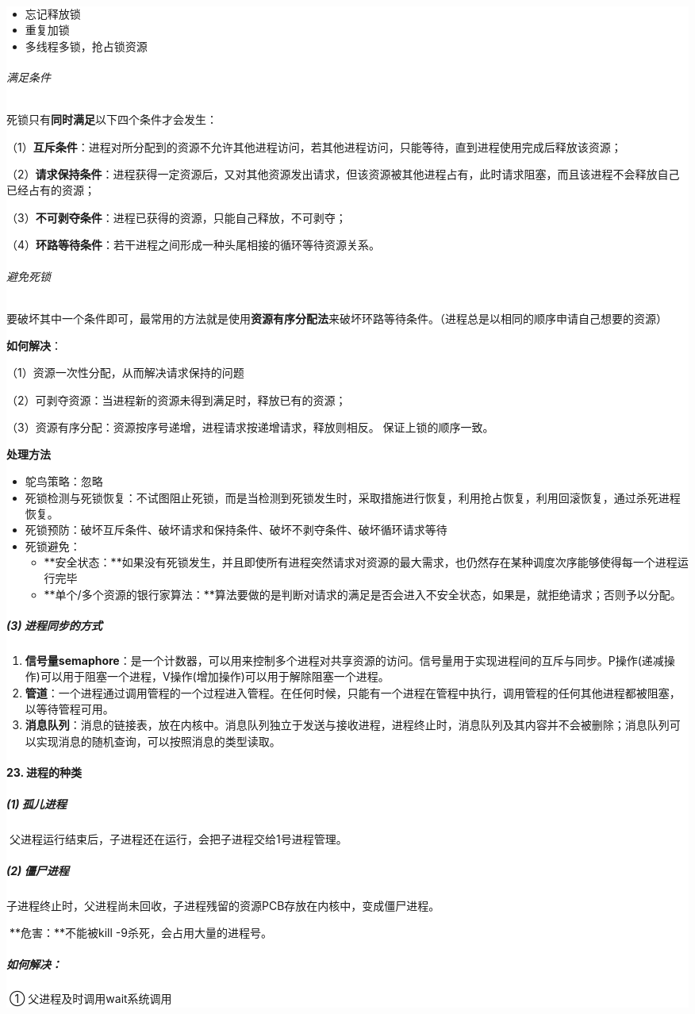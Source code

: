 - 忘记释放锁
- 重复加锁
- 多线程多锁，抢占锁资源

###### 满足条件

死锁只有**同时满足**以下四个条件才会发生：

（1）**互斥条件**：进程对所分配到的资源不允许其他进程访问，若其他进程访问，只能等待，直到进程使用完成后释放该资源；

（2）**请求保持条件**：进程获得一定资源后，又对其他资源发出请求，但该资源被其他进程占有，此时请求阻塞，而且该进程不会释放自己已经占有的资源；

（3）**不可剥夺条件**：进程已获得的资源，只能自己释放，不可剥夺；

（4）**环路等待条件**：若干进程之间形成一种头尾相接的循环等待资源关系。

###### 避免死锁

​		要破坏其中一个条件即可，最常用的方法就是使用**资源有序分配法**来破坏环路等待条件。（进程总是以相同的顺序申请自己想要的资源）

**如何解决**：

（1）资源一次性分配，从而解决请求保持的问题

（2）可剥夺资源：当进程新的资源未得到满足时，释放已有的资源；

（3）资源有序分配：资源按序号递增，进程请求按递增请求，释放则相反。  保证上锁的顺序一致。

**处理方法**

- 鸵鸟策略：忽略
- 死锁检测与死锁恢复：不试图阻止死锁，而是当检测到死锁发生时，采取措施进行恢复，利用抢占恢复，利用回滚恢复，通过杀死进程恢复。
- 死锁预防：破坏互斥条件、破坏请求和保持条件、破坏不剥夺条件、破坏循环请求等待
- 死锁避免：
  - **安全状态：**如果没有死锁发生，并且即使所有进程突然请求对资源的最大需求，也仍然存在某种调度次序能够使得每一个进程运行完毕
  - **单个/多个资源的银行家算法：**算法要做的是判断对请求的满足是否会进入不安全状态，如果是，就拒绝请求；否则予以分配。

##### (3)  进程同步的方式

1. **信号量semaphore**：是一个计数器，可以用来控制多个进程对共享资源的访问。信号量用于实现进程间的互斥与同步。P操作(递减操作)可以用于阻塞一个进程，V操作(增加操作)可以用于解除阻塞一个进程。
2. **管道**：一个进程通过调用管程的一个过程进入管程。在任何时候，只能有一个进程在管程中执行，调用管程的任何其他进程都被阻塞，以等待管程可用。
3. **消息队列**：消息的链接表，放在内核中。消息队列独立于发送与接收进程，进程终止时，消息队列及其内容并不会被删除；消息队列可以实现消息的随机查询，可以按照消息的类型读取。

#### 23. 进程的种类

##### (1) 孤儿进程

​		父进程运行结束后，子进程还在运行，会把子进程交给1号进程管理。

##### (2) 僵尸进程

​		子进程终止时，父进程尚未回收，子进程残留的资源PCB存放在内核中，变成僵尸进程。

​		**危害：**不能被kill -9杀死，会占用大量的进程号。

##### 如何解决：

​		① 父进程及时调用wait系统调用
